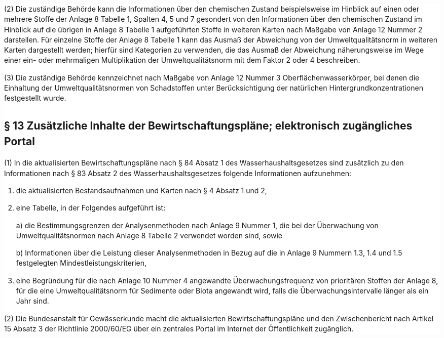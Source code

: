 (2) Die zuständige Behörde kann die Informationen über den chemischen
Zustand beispielsweise im Hinblick auf einen oder mehrere Stoffe der
Anlage 8 Tabelle 1, Spalten 4, 5 und 7 gesondert von den Informationen
über den chemischen Zustand im Hinblick auf die übrigen in Anlage 8
Tabelle 1 aufgeführten Stoffe in weiteren Karten nach Maßgabe von
Anlage 12 Nummer 2 darstellen. Für einzelne Stoffe der Anlage 8
Tabelle 1 kann das Ausmaß der Abweichung von der Umweltqualitätsnorm
in weiteren Karten dargestellt werden; hierfür sind Kategorien zu
verwenden, die das Ausmaß der Abweichung näherungsweise im Wege einer
ein- oder mehrmaligen Multiplikation der Umweltqualitätsnorm mit dem
Faktor 2 oder 4 beschreiben.

(3) Die zuständige Behörde kennzeichnet nach Maßgabe von Anlage 12
Nummer 3 Oberflächenwasserkörper, bei denen die Einhaltung der
Umweltqualitätsnormen von Schadstoffen unter Berücksichtigung der
natürlichen Hintergrundkonzentrationen festgestellt wurde.


## § 13 Zusätzliche Inhalte der Bewirtschaftungspläne; elektronisch zugängliches Portal

(1) In die aktualisierten Bewirtschaftungspläne nach § 84 Absatz 1 des
Wasserhaushaltsgesetzes sind zusätzlich zu den Informationen nach § 83
Absatz 2 des Wasserhaushaltsgesetzes folgende Informationen
aufzunehmen:

1.  die aktualisierten Bestandsaufnahmen und Karten nach § 4 Absatz 1 und
    2,


2.  eine Tabelle, in der Folgendes aufgeführt ist:

    a)  die Bestimmungsgrenzen der Analysenmethoden nach Anlage 9 Nummer 1,
        die bei der Überwachung von Umweltqualitätsnormen nach Anlage 8
        Tabelle 2 verwendet worden sind, sowie


    b)  Informationen über die Leistung dieser Analysenmethoden in Bezug auf
        die in Anlage 9 Nummern 1.3, 1.4 und 1.5 festgelegten
        Mindestleistungskriterien,





3.  eine Begründung für die nach Anlage 10 Nummer 4 angewandte
    Überwachungsfrequenz von prioritären Stoffen der Anlage 8, für die
    eine Umweltqualitätsnorm für Sedimente oder Biota angewandt wird,
    falls die Überwachungsintervalle länger als ein Jahr sind.




(2) Die Bundesanstalt für Gewässerkunde macht die aktualisierten
Bewirtschaftungspläne und den Zwischenbericht nach Artikel 15 Absatz 3
der Richtlinie 2000/60/EG über ein zentrales Portal im Internet der
Öffentlichkeit zugänglich.

